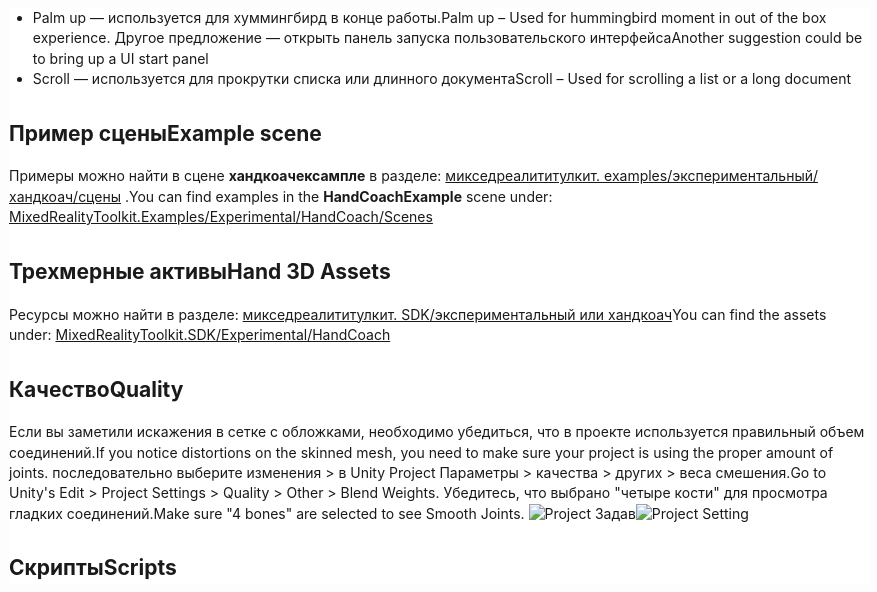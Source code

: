 - <span data-ttu-id="6b609-118">Palm up — используется для хуммингбирд в конце работы.</span><span class="sxs-lookup"><span data-stu-id="6b609-118">Palm up – Used for hummingbird moment in out of the box experience.</span></span> <span data-ttu-id="6b609-119">Другое предложение — открыть панель запуска пользовательского интерфейса</span><span class="sxs-lookup"><span data-stu-id="6b609-119">Another suggestion could be to bring up a UI start panel</span></span>
- <span data-ttu-id="6b609-120">Scroll — используется для прокрутки списка или длинного документа</span><span class="sxs-lookup"><span data-stu-id="6b609-120">Scroll – Used for scrolling a list or a long document</span></span>

## <a name="example-scene"></a><span data-ttu-id="6b609-121">Пример сцены</span><span class="sxs-lookup"><span data-stu-id="6b609-121">Example scene</span></span>

<span data-ttu-id="6b609-122">Примеры можно найти в сцене **хандкоачексампле** в разделе: [микседреалититулкит. examples/экспериментальный/хандкоач/сцены](https://github.com/microsoft/MixedRealityToolkit-Unity/tree/main/Assets/MRTK/Examples/Demos/HandCoach/Scenes) .</span><span class="sxs-lookup"><span data-stu-id="6b609-122">You can find examples in the **HandCoachExample** scene under: [MixedRealityToolkit.Examples/Experimental/HandCoach/Scenes](https://github.com/microsoft/MixedRealityToolkit-Unity/tree/main/Assets/MRTK/Examples/Demos/HandCoach/Scenes)</span></span>

## <a name="hand-3d-assets"></a><span data-ttu-id="6b609-123">Трехмерные активы</span><span class="sxs-lookup"><span data-stu-id="6b609-123">Hand 3D Assets</span></span>

<span data-ttu-id="6b609-124">Ресурсы можно найти в разделе: [микседреалититулкит. SDK/экспериментальный или хандкоач](https://github.com/microsoft/MixedRealityToolkit-Unity/tree/main/Assets/MRTK/Examples/Demos/HandCoach)</span><span class="sxs-lookup"><span data-stu-id="6b609-124">You can find the assets under: [MixedRealityToolkit.SDK/Experimental/HandCoach](https://github.com/microsoft/MixedRealityToolkit-Unity/tree/main/Assets/MRTK/Examples/Demos/HandCoach)</span></span>

## <a name="quality"></a><span data-ttu-id="6b609-125">Качество</span><span class="sxs-lookup"><span data-stu-id="6b609-125">Quality</span></span>

<span data-ttu-id="6b609-126">Если вы заметили искажения в сетке с обложками, необходимо убедиться, что в проекте используется правильный объем соединений.</span><span class="sxs-lookup"><span data-stu-id="6b609-126">If you notice distortions on the skinned mesh, you need to make sure your project is using the proper amount of joints.</span></span>
<span data-ttu-id="6b609-127">последовательно выберите изменения > в Unity Project Параметры > качества > других > веса смешения.</span><span class="sxs-lookup"><span data-stu-id="6b609-127">Go to Unity's Edit > Project Settings > Quality > Other > Blend Weights.</span></span> <span data-ttu-id="6b609-128">Убедитесь, что выбрано "четыре кости" для просмотра гладких соединений.</span><span class="sxs-lookup"><span data-stu-id="6b609-128">Make sure "4 bones" are selected to see Smooth Joints.</span></span>
<span data-ttu-id="6b609-129">![Project Задав](../images/hand-coach/MRTK_ProjectSettings.png)</span><span class="sxs-lookup"><span data-stu-id="6b609-129">![Project Setting](../images/hand-coach/MRTK_ProjectSettings.png)</span></span>

## <a name="scripts"></a><span data-ttu-id="6b609-130">Скрипты</span><span class="sxs-lookup"><span data-stu-id="6b609-130">Scripts</span></span>
